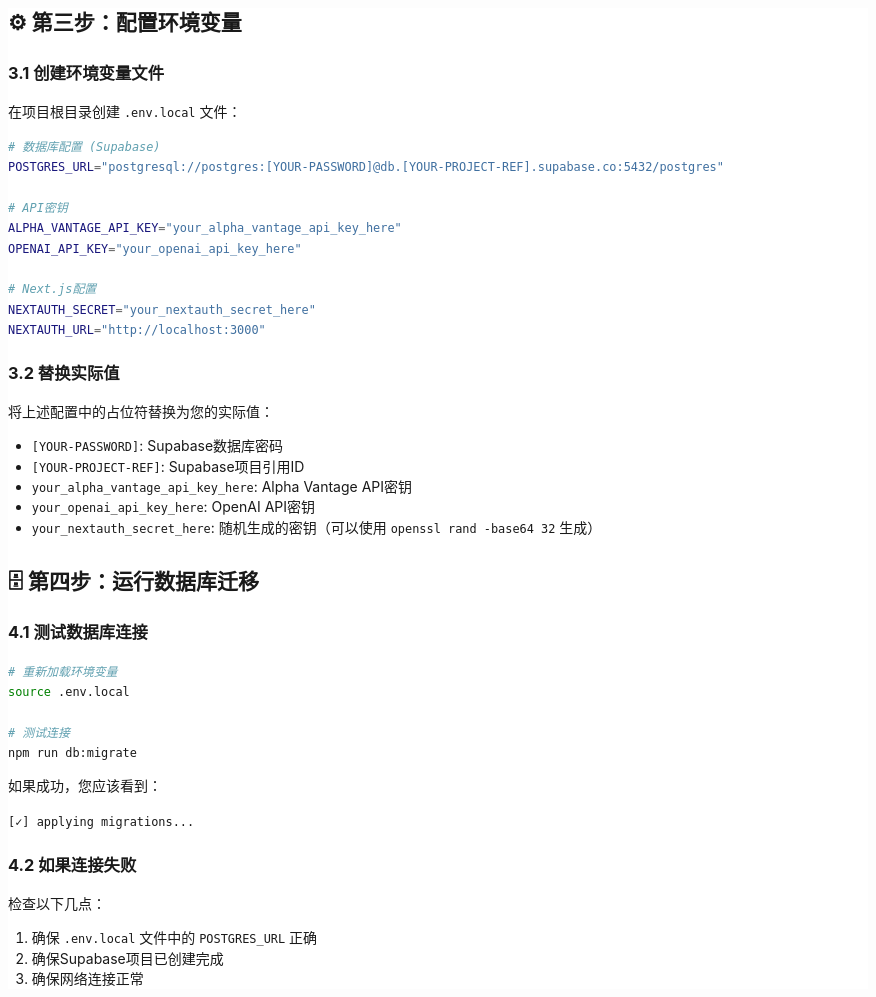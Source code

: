 ## ⚙️ 第三步：配置环境变量

### 3.1 创建环境变量文件

在项目根目录创建 `.env.local` 文件：

```bash
# 数据库配置 (Supabase)
POSTGRES_URL="postgresql://postgres:[YOUR-PASSWORD]@db.[YOUR-PROJECT-REF].supabase.co:5432/postgres"

# API密钥
ALPHA_VANTAGE_API_KEY="your_alpha_vantage_api_key_here"
OPENAI_API_KEY="your_openai_api_key_here"

# Next.js配置
NEXTAUTH_SECRET="your_nextauth_secret_here"
NEXTAUTH_URL="http://localhost:3000"
```

### 3.2 替换实际值

将上述配置中的占位符替换为您的实际值：

- `[YOUR-PASSWORD]`: Supabase数据库密码
- `[YOUR-PROJECT-REF]`: Supabase项目引用ID
- `your_alpha_vantage_api_key_here`: Alpha Vantage API密钥
- `your_openai_api_key_here`: OpenAI API密钥
- `your_nextauth_secret_here`: 随机生成的密钥（可以使用 `openssl rand -base64 32` 生成）

## 🗄️ 第四步：运行数据库迁移

### 4.1 测试数据库连接

```bash
# 重新加载环境变量
source .env.local

# 测试连接
npm run db:migrate
```

如果成功，您应该看到：
```
[✓] applying migrations...
```

### 4.2 如果连接失败

检查以下几点：
1. 确保 `.env.local` 文件中的 `POSTGRES_URL` 正确
2. 确保Supabase项目已创建完成
3. 确保网络连接正常
